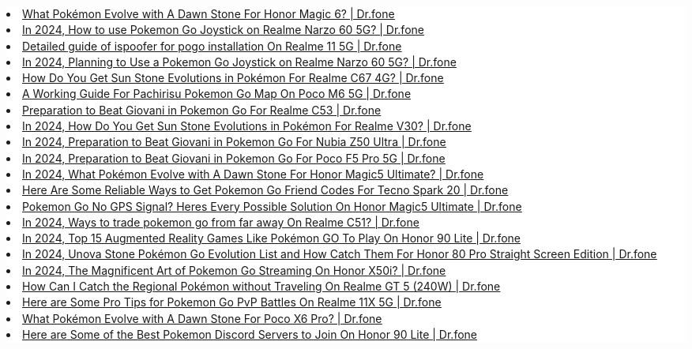 <li><a href="https://pokemon-go-android.techidaily.com/what-pokemon-evolve-with-a-dawn-stone-for-honor-magic-6-drfone-by-drfone-virtual-android/"><u>What Pokémon Evolve with A Dawn Stone For Honor Magic 6? | Dr.fone</u></a></li>
<li><a href="https://pokemon-go-android.techidaily.com/in-2024-how-to-use-pokemon-go-joystick-on-realme-narzo-60-5g-drfone-by-drfone-virtual-android/"><u>In 2024, How to use Pokemon Go Joystick on Realme Narzo 60 5G? | Dr.fone</u></a></li>
<li><a href="https://pokemon-go-android.techidaily.com/detailed-guide-of-ispoofer-for-pogo-installation-on-realme-11-5g-drfone-by-drfone-virtual-android/"><u>Detailed guide of ispoofer for pogo installation On Realme 11 5G | Dr.fone</u></a></li>
<li><a href="https://pokemon-go-android.techidaily.com/in-2024-planning-to-use-a-pokemon-go-joystick-on-realme-narzo-60-5g-drfone-by-drfone-virtual-android/"><u>In 2024, Planning to Use a Pokemon Go Joystick on Realme Narzo 60 5G? | Dr.fone</u></a></li>
<li><a href="https://pokemon-go-android.techidaily.com/how-do-you-get-sun-stone-evolutions-in-pokemon-for-realme-c67-4g-drfone-by-drfone-virtual-android/"><u>How Do You Get Sun Stone Evolutions in Pokémon For Realme C67 4G? | Dr.fone</u></a></li>
<li><a href="https://pokemon-go-android.techidaily.com/a-working-guide-for-pachirisu-pokemon-go-map-on-poco-m6-5g-drfone-by-drfone-virtual-android/"><u>A Working Guide For Pachirisu Pokemon Go Map On Poco M6 5G | Dr.fone</u></a></li>
<li><a href="https://pokemon-go-android.techidaily.com/preparation-to-beat-giovani-in-pokemon-go-for-realme-c53-drfone-by-drfone-virtual-android/"><u>Preparation to Beat Giovani in Pokemon Go For Realme C53 | Dr.fone</u></a></li>
<li><a href="https://pokemon-go-android.techidaily.com/in-2024-how-do-you-get-sun-stone-evolutions-in-pokemon-for-realme-v30-drfone-by-drfone-virtual-android/"><u>In 2024, How Do You Get Sun Stone Evolutions in Pokémon For Realme V30? | Dr.fone</u></a></li>
<li><a href="https://pokemon-go-android.techidaily.com/in-2024-preparation-to-beat-giovani-in-pokemon-go-for-nubia-z50-ultra-drfone-by-drfone-virtual-android/"><u>In 2024, Preparation to Beat Giovani in Pokemon Go For Nubia Z50 Ultra | Dr.fone</u></a></li>
<li><a href="https://pokemon-go-android.techidaily.com/in-2024-preparation-to-beat-giovani-in-pokemon-go-for-poco-f5-pro-5g-drfone-by-drfone-virtual-android/"><u>In 2024, Preparation to Beat Giovani in Pokemon Go For Poco F5 Pro 5G | Dr.fone</u></a></li>
<li><a href="https://pokemon-go-android.techidaily.com/in-2024-what-pokemon-evolve-with-a-dawn-stone-for-honor-magic5-ultimate-drfone-by-drfone-virtual-android/"><u>In 2024, What Pokémon Evolve with A Dawn Stone For Honor Magic5 Ultimate? | Dr.fone</u></a></li>
<li><a href="https://pokemon-go-android.techidaily.com/here-are-some-reliable-ways-to-get-pokemon-go-friend-codes-for-tecno-spark-20-drfone-by-drfone-virtual-android/"><u>Here Are Some Reliable Ways to Get Pokemon Go Friend Codes For Tecno Spark 20 | Dr.fone</u></a></li>
<li><a href="https://pokemon-go-android.techidaily.com/pokemon-go-no-gps-signal-heres-every-possible-solution-on-honor-magic5-ultimate-drfone-by-drfone-virtual-android/"><u>Pokemon Go No GPS Signal? Heres Every Possible Solution On Honor Magic5 Ultimate | Dr.fone</u></a></li>
<li><a href="https://pokemon-go-android.techidaily.com/in-2024-ways-to-trade-pokemon-go-from-far-away-on-realme-c51-drfone-by-drfone-virtual-android/"><u>In 2024, Ways to trade pokemon go from far away On Realme C51? | Dr.fone</u></a></li>
<li><a href="https://pokemon-go-android.techidaily.com/in-2024-top-15-augmented-reality-games-like-pokemon-go-to-play-on-honor-90-lite-drfone-by-drfone-virtual-android/"><u>In 2024, Top 15 Augmented Reality Games Like Pokémon GO To Play On Honor 90 Lite | Dr.fone</u></a></li>
<li><a href="https://pokemon-go-android.techidaily.com/in-2024-unova-stone-pokemon-go-evolution-list-and-how-catch-them-for-honor-80-pro-straight-screen-edition-drfone-by-drfone-virtual-android/"><u>In 2024, Unova Stone Pokémon Go Evolution List and How Catch Them For Honor 80 Pro Straight Screen Edition | Dr.fone</u></a></li>
<li><a href="https://pokemon-go-android.techidaily.com/in-2024-the-magnificent-art-of-pokemon-go-streaming-on-honor-x50i-drfone-by-drfone-virtual-android/"><u>In 2024, The Magnificent Art of Pokemon Go Streaming On Honor X50i? | Dr.fone</u></a></li>
<li><a href="https://pokemon-go-android.techidaily.com/how-can-i-catch-the-regional-pokemon-without-traveling-on-realme-gt-5-240w-drfone-by-drfone-virtual-android/"><u>How Can I Catch the Regional Pokémon without Traveling On Realme GT 5 (240W) | Dr.fone</u></a></li>
<li><a href="https://pokemon-go-android.techidaily.com/here-are-some-pro-tips-for-pokemon-go-pvp-battles-on-realme-11x-5g-drfone-by-drfone-virtual-android/"><u>Here are Some Pro Tips for Pokemon Go PvP Battles On Realme 11X 5G | Dr.fone</u></a></li>
<li><a href="https://pokemon-go-android.techidaily.com/what-pokemon-evolve-with-a-dawn-stone-for-poco-x6-pro-drfone-by-drfone-virtual-android/"><u>What Pokémon Evolve with A Dawn Stone For Poco X6 Pro? | Dr.fone</u></a></li>
<li><a href="https://pokemon-go-android.techidaily.com/here-are-some-of-the-best-pokemon-discord-servers-to-join-on-honor-90-lite-drfone-by-drfone-virtual-android/"><u>Here are Some of the Best Pokemon Discord Servers to Join On Honor 90 Lite | Dr.fone</u></a></li>